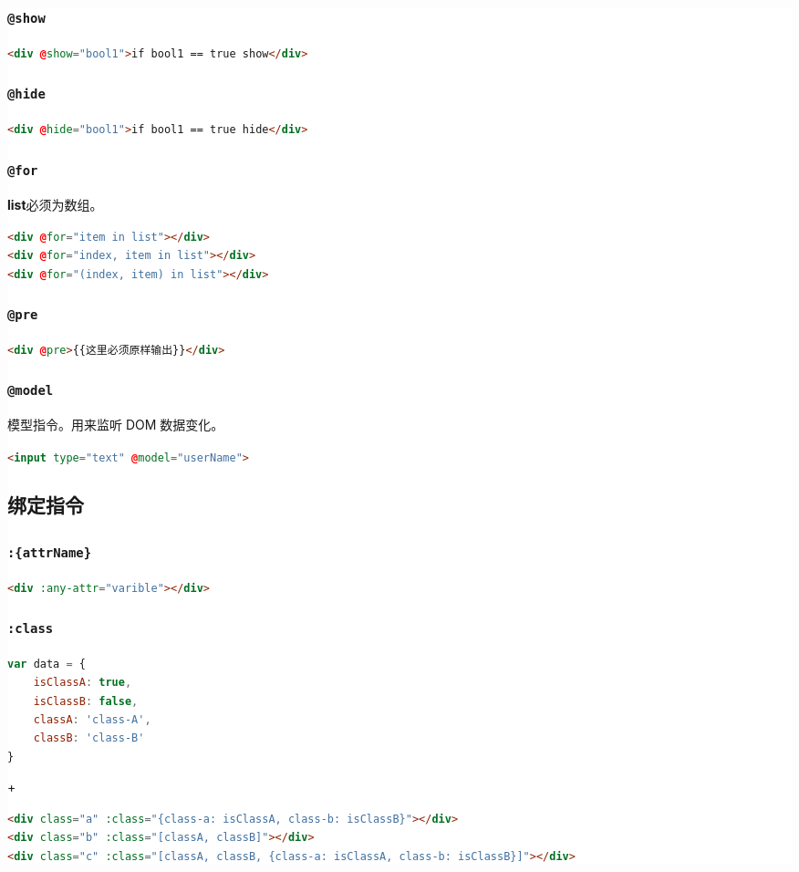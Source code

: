 ### `@show`
```html
<div @show="bool1">if bool1 == true show</div>
```

### `@hide`
```html
<div @hide="bool1">if bool1 == true hide</div>
```

### `@for`
**list**必须为数组。
```html
<div @for="item in list"></div>
<div @for="index, item in list"></div>
<div @for="(index, item) in list"></div>
```

### `@pre`
```html
<div @pre>{{这里必须原样输出}}</div>
```

### `@model`
模型指令。用来监听 DOM 数据变化。
```html
<input type="text" @model="userName">
```

## 绑定指令
### `:{attrName}`
```html
<div :any-attr="varible"></div>
```

### `:class`
```js
var data = {
    isClassA: true,
    isClassB: false,
    classA: 'class-A',
    classB: 'class-B'
}
```

<div class="split text_center">+</div> 

```html
<div class="a" :class="{class-a: isClassA, class-b: isClassB}"></div>
<div class="b" :class="[classA, classB]"></div>
<div class="c" :class="[classA, classB, {class-a: isClassA, class-b: isClassB}]"></div>
```
